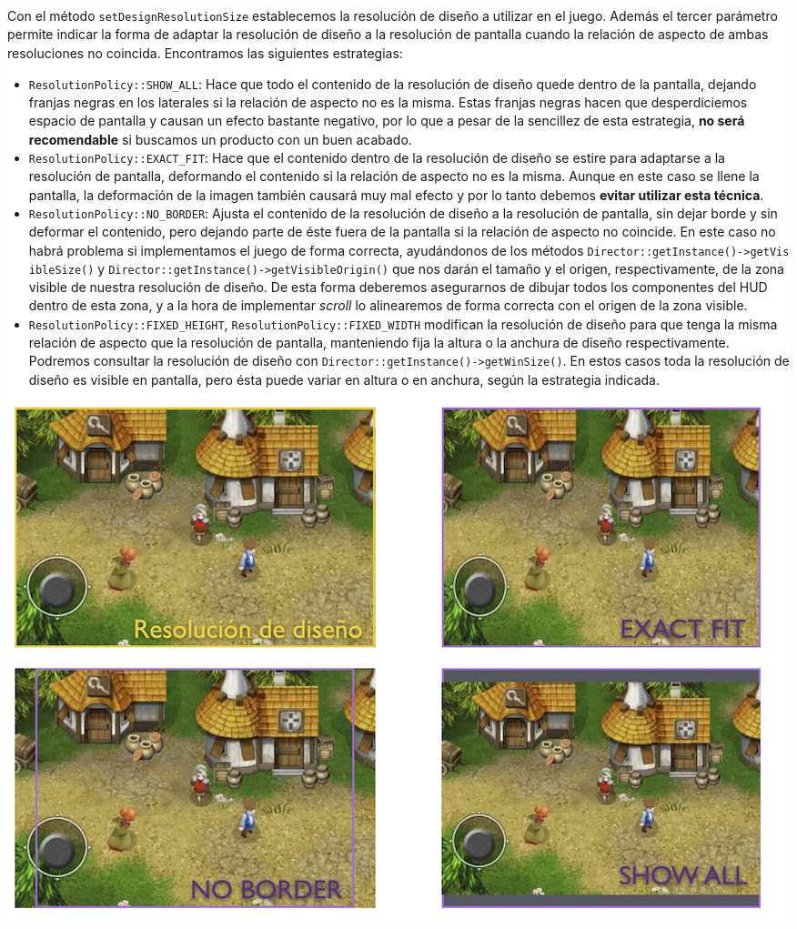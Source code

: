 Con el método `setDesignResolutionSize` establecemos la resolución de diseño a utilizar en el juego. Además el tercer parámetro permite indicar la forma de adaptar la resolución de diseño a la resolución de pantalla cuando la relación de aspecto de ambas resoluciones no coincida. Encontramos las siguientes estrategias:

* `ResolutionPolicy::SHOW_ALL`: Hace que todo el contenido de la resolución de diseño quede dentro de la pantalla, dejando franjas negras en los laterales si la relación de aspecto no es la misma. Estas franjas negras hacen que desperdiciemos espacio de pantalla y causan un efecto bastante negativo, por lo que a pesar de la sencillez de esta estrategia, **no será recomendable** si buscamos un producto con un buen acabado.
* `ResolutionPolicy::EXACT_FIT`: Hace que el contenido dentro de la resolución de diseño se estire para adaptarse a la resolución de pantalla, deformando el contenido si la relación de aspecto no es la misma. Aunque en este caso se llene la pantalla, la deformación de la imagen también causará muy mal efecto y por lo tanto debemos **evitar utilizar esta técnica**.
* `ResolutionPolicy::NO_BORDER`: Ajusta el contenido de la resolución de diseño a la resolución de pantalla, sin dejar borde y sin deformar el contenido, pero dejando parte de éste fuera de la pantalla si la relación de aspecto no coincide. En este caso no habrá problema si implementamos el juego de forma correcta, ayudándonos de los métodos `Director::getInstance()->getVisibleSize()` y `Director::getInstance()->getVisibleOrigin()` que nos darán el tamaño y el origen, respectivamente, de la zona visible de nuestra resolución de diseño. De esta forma deberemos asegurarnos de dibujar todos los componentes del HUD dentro de esta zona, y a la hora de implementar _scroll_ lo alinearemos de forma correcta con el origen de la zona visible.
* `ResolutionPolicy::FIXED_HEIGHT`, `ResolutionPolicy::FIXED_WIDTH` modifican la resolución de diseño para que tenga la misma relación de aspecto que la resolución de pantalla, manteniendo fija la altura o la anchura de diseño respectivamente. Podremos consultar la resolución de diseño con `Director::getInstance()->getWinSize()`. En estos casos toda la resolución de diseño es visible en pantalla, pero ésta puede variar en altura o en anchura, según la estrategia indicada.

![Ejemplos de estrategias con una pantalla 4:3](imagenes/adaptacion/pantalla_4_3.png)
